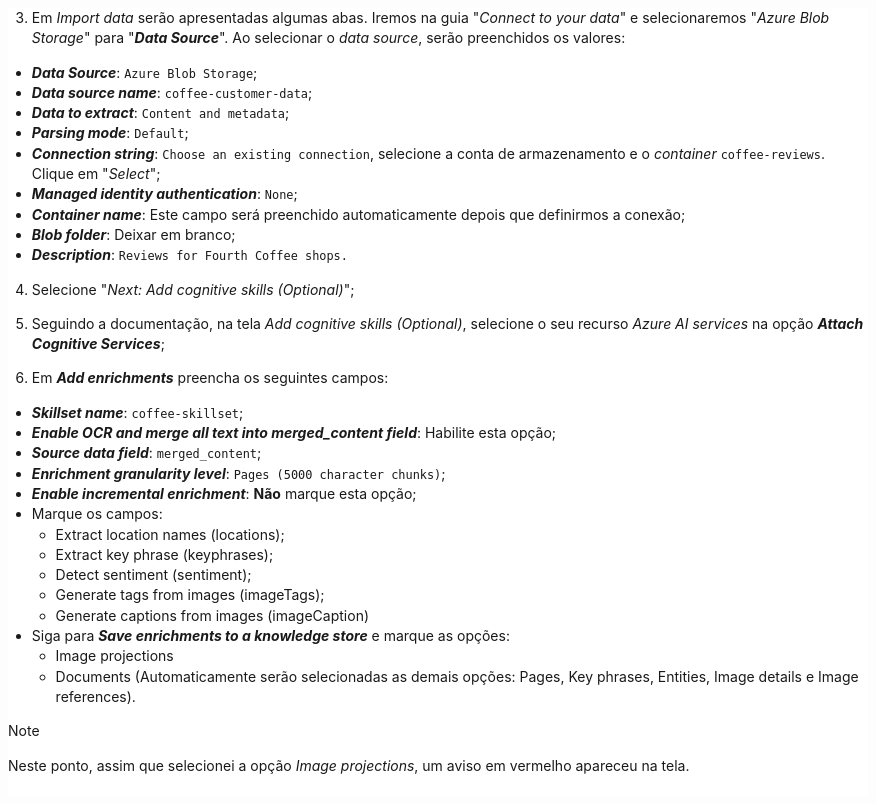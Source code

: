 3. Em <i>Import data</i> serão apresentadas algumas abas. Iremos na guia "<i>Connect to your data</i>" e selecionaremos "<i>Azure Blob Storage</i>" para "<i><b>Data Source</b></i>". Ao selecionar o <i>data source</i>, serão preenchidos os valores:

  - <b><i>Data Source</i></b>: ```Azure Blob Storage```;
  - <b><i>Data source name</i></b>: ```coffee-customer-data```;
  - <b><i>Data to extract</i></b>: ```Content and metadata```; 
  - <b><i>Parsing mode</i></b>: ```Default```; 
  - <b><i>Connection string</i></b>: ```Choose an existing connection```, selecione a conta de armazenamento e o <i>container</i> ```coffee-reviews```. Clique em "<i>Select</i>";
  - <b><i>Managed identity authentication</i></b>: ```None```; 
  - <b><i>Container name</i></b>: Este campo será preenchido automaticamente depois que definirmos a conexão; 
  - <b><i>Blob folder</i></b>: Deixar em branco; 
  - <b><i>Description</i></b>: ```Reviews for Fourth Coffee shops.```

4. Selecione "<i>Next: Add cognitive skills (Optional)</i>";

5. Seguindo a documentação, na tela <i>Add cognitive skills (Optional)</i>, selecione o seu recurso <i>Azure AI services</i> na opção <i><b>Attach Cognitive Services</b></i>;

6. Em <i><b>Add enrichments</b></i> preencha os seguintes campos:

  - <b><i>Skillset name</i></b>: ```coffee-skillset```;
  - <b><i>Enable OCR and merge all text into merged_content field</i></b>: Habilite esta opção;
  - <b><i>Source data field</i></b>: ```merged_content```; 
  - <b><i>Enrichment granularity level</i></b>: ```Pages (5000 character chunks)```; 
  - <b><i>Enable incremental enrichment</i></b>: <b>Não</b> marque esta opção;
  - Marque os campos:
    - Extract location names (locations); 
    - Extract key phrase (keyphrases);  
    - Detect sentiment (sentiment);
    - Generate tags from images (imageTags);
    - Generate captions from images (imageCaption)
  - Siga para <i><b>Save enrichments to a knowledge store</b></i> e marque as opções:
    - Image projections
    - Documents (Automaticamente serão selecionadas as demais opções: Pages, Key phrases, Entities, Image details e Image references). 
  
  > [!NOTE]
  > Neste ponto, assim que selecionei a opção <i>Image projections</i>, um aviso em vermelho apareceu na tela. 
  > <br><br>